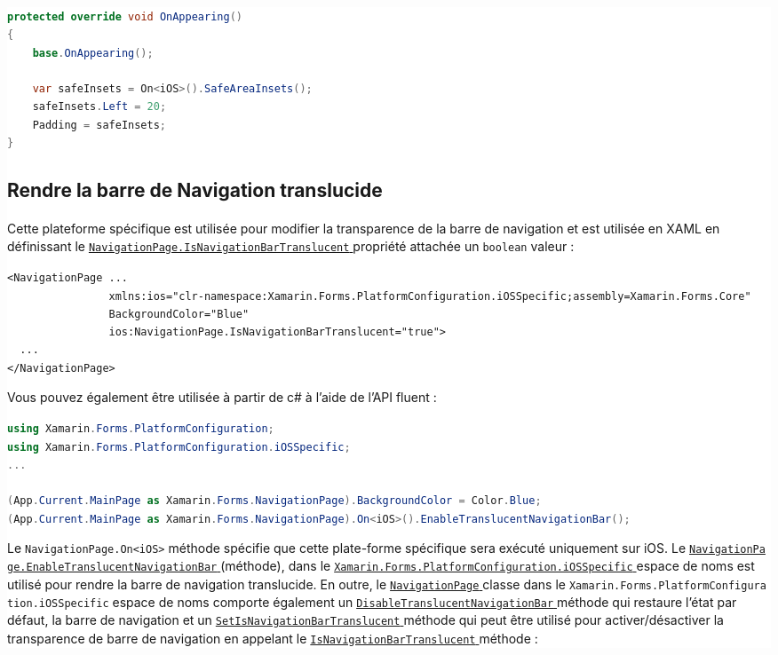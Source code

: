 ```csharp
protected override void OnAppearing()
{
    base.OnAppearing();

    var safeInsets = On<iOS>().SafeAreaInsets();
    safeInsets.Left = 20;
    Padding = safeInsets;
}
```

<a name="translucent_navigation_bar" />

## <a name="making-the-navigation-bar-translucent"></a>Rendre la barre de Navigation translucide

Cette plateforme spécifique est utilisée pour modifier la transparence de la barre de navigation et est utilisée en XAML en définissant le [ `NavigationPage.IsNavigationBarTranslucent` ](https://developer.xamarin.com/api/field/Xamarin.Forms.PlatformConfiguration.iOSSpecific.NavigationPage.IsNavigationBarTranslucentProperty/) propriété attachée un `boolean` valeur :

```xaml
<NavigationPage ...
                xmlns:ios="clr-namespace:Xamarin.Forms.PlatformConfiguration.iOSSpecific;assembly=Xamarin.Forms.Core"
                BackgroundColor="Blue"
                ios:NavigationPage.IsNavigationBarTranslucent="true">
  ...
</NavigationPage>
```

Vous pouvez également être utilisée à partir de c# à l’aide de l’API fluent :

```csharp
using Xamarin.Forms.PlatformConfiguration;
using Xamarin.Forms.PlatformConfiguration.iOSSpecific;
...

(App.Current.MainPage as Xamarin.Forms.NavigationPage).BackgroundColor = Color.Blue;
(App.Current.MainPage as Xamarin.Forms.NavigationPage).On<iOS>().EnableTranslucentNavigationBar();
```

Le `NavigationPage.On<iOS>` méthode spécifie que cette plate-forme spécifique sera exécuté uniquement sur iOS. Le [ `NavigationPage.EnableTranslucentNavigationBar` ](https://developer.xamarin.com/api/member/Xamarin.Forms.PlatformConfiguration.iOSSpecific.NavigationPage.EnableTranslucentNavigationBar/p/Xamarin.Forms.IPlatformElementConfiguration{Xamarin.Forms.PlatformConfiguration.iOS,Xamarin.Forms.NavigationPage}/) (méthode), dans le [ `Xamarin.Forms.PlatformConfiguration.iOSSpecific` ](https://developer.xamarin.com/api/namespace/Xamarin.Forms.PlatformConfiguration.iOSSpecific/) espace de noms est utilisé pour rendre la barre de navigation translucide. En outre, le [ `NavigationPage` ](https://developer.xamarin.com/api/type/Xamarin.Forms.PlatformConfiguration.iOSSpecific.NavigationPage/) classe dans le `Xamarin.Forms.PlatformConfiguration.iOSSpecific` espace de noms comporte également un [ `DisableTranslucentNavigationBar` ](https://developer.xamarin.com/api/member/Xamarin.Forms.PlatformConfiguration.iOSSpecific.NavigationPage.DisableTranslucentNavigationBar/p/Xamarin.Forms.IPlatformElementConfiguration{Xamarin.Forms.PlatformConfiguration.iOS,Xamarin.Forms.NavigationPage}/) méthode qui restaure l’état par défaut, la barre de navigation et un [ `SetIsNavigationBarTranslucent` ](https://developer.xamarin.com/api/member/Xamarin.Forms.PlatformConfiguration.iOSSpecific.NavigationPage.SetIsNavigationBarTranslucent/p/Xamarin.Forms.IPlatformElementConfiguration{Xamarin.Forms.PlatformConfiguration.iOS,Xamarin.Forms.NavigationPage}/System.Boolean/) méthode qui peut être utilisé pour activer/désactiver la transparence de barre de navigation en appelant le [ `IsNavigationBarTranslucent` ](https://developer.xamarin.com/api/member/Xamarin.Forms.PlatformConfiguration.iOSSpecific.NavigationPage.IsNavigationBarTranslucent/p/Xamarin.Forms.IPlatformElementConfiguration{Xamarin.Forms.PlatformConfiguration.iOS,Xamarin.Forms.NavigationPage}/) méthode :
